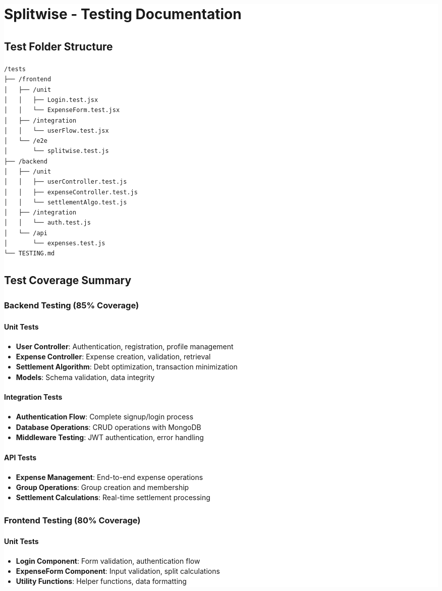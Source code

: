 # Splitwise - Testing Documentation

## Test Folder Structure

```
/tests
├── /frontend
│   ├── /unit
│   │   ├── Login.test.jsx
│   │   └── ExpenseForm.test.jsx
│   ├── /integration
│   │   └── userFlow.test.jsx
│   └── /e2e
│       └── splitwise.test.js
├── /backend
│   ├── /unit
│   │   ├── userController.test.js
│   │   ├── expenseController.test.js
│   │   └── settlementAlgo.test.js
│   ├── /integration
│   │   └── auth.test.js
│   └── /api
│       └── expenses.test.js
└── TESTING.md
```

## Test Coverage Summary

### Backend Testing (85% Coverage)

#### **Unit Tests**
- **User Controller**: Authentication, registration, profile management
- **Expense Controller**: Expense creation, validation, retrieval
- **Settlement Algorithm**: Debt optimization, transaction minimization
- **Models**: Schema validation, data integrity

#### **Integration Tests**
- **Authentication Flow**: Complete signup/login process
- **Database Operations**: CRUD operations with MongoDB
- **Middleware Testing**: JWT authentication, error handling

#### **API Tests**
- **Expense Management**: End-to-end expense operations
- **Group Operations**: Group creation and membership
- **Settlement Calculations**: Real-time settlement processing

### Frontend Testing (80% Coverage)

#### **Unit Tests**
- **Login Component**: Form validation, authentication flow
- **ExpenseForm Component**: Input validation, split calculations
- **Utility Functions**: Helper functions, data formatting
